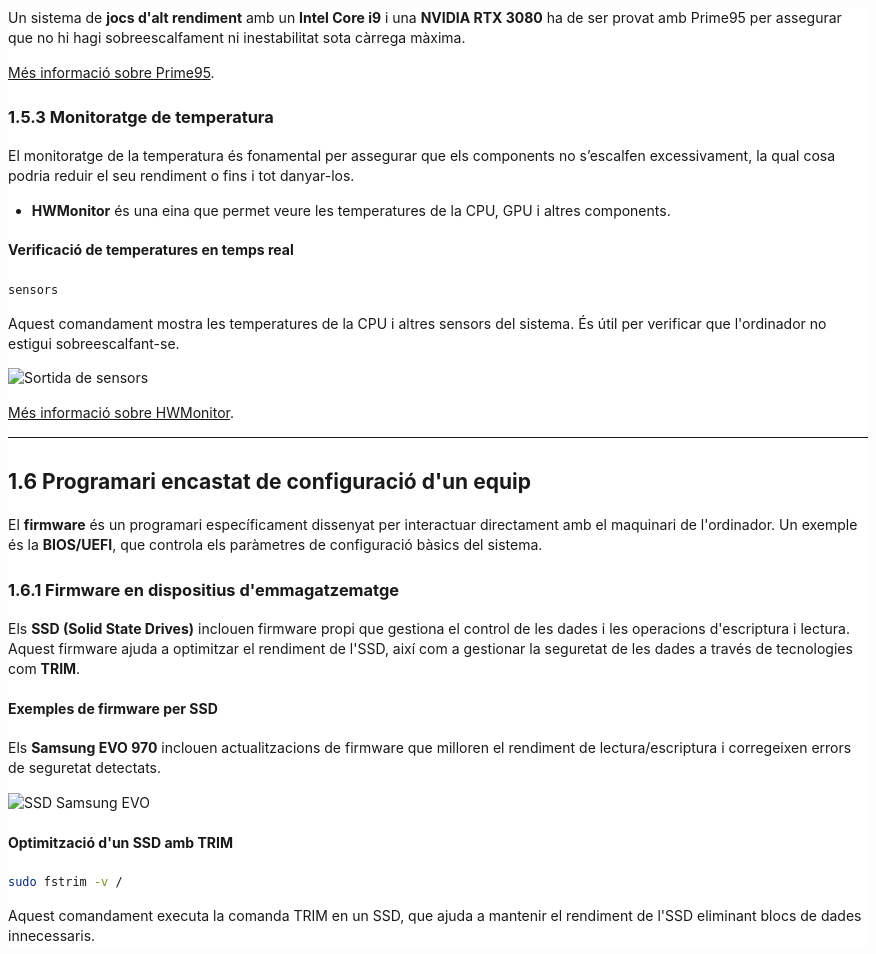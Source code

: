 Un sistema de **jocs d'alt rendiment** amb un **Intel Core i9** i una **NVIDIA RTX 3080** ha de ser provat amb Prime95 per assegurar que no hi hagi sobreescalfament ni inestabilitat sota càrrega màxima.

[Més informació sobre Prime95](https://www.mersenne.org/download/).

### 1.5.3 Monitoratge de temperatura

El monitoratge de la temperatura és fonamental per assegurar que els components no s’escalfen excessivament, la qual cosa podria reduir el seu rendiment o fins i tot danyar-los.

- **HWMonitor** és una eina que permet veure les temperatures de la CPU, GPU i altres components.
  
#### Verificació de temperatures en temps real

```bash
sensors
```

Aquest comandament mostra les temperatures de la CPU i altres sensors del sistema. És útil per verificar que l'ordinador no estigui sobreescalfant-se.

![Sortida de `sensors`](https://www.tecmint.com/wp-content/uploads/2020/01/Check-CPU-and-GPU-Temperature-using-sensors.png)

[Més informació sobre HWMonitor](https://www.cpuid.com/softwares/hwmonitor.html).

---

## 1.6 Programari encastat de configuració d'un equip

El **firmware** és un programari específicament dissenyat per interactuar directament amb el maquinari de l'ordinador. Un exemple és la **BIOS/UEFI**, que controla els paràmetres de configuració bàsics del sistema.

### 1.6.1 Firmware en dispositius d'emmagatzematge

Els **SSD (Solid State Drives)** inclouen firmware propi que gestiona el control de les dades i les operacions d'escriptura i lectura. Aquest firmware ajuda a optimitzar el rendiment de l'SSD, així com a gestionar la seguretat de les dades a través de tecnologies com **TRIM**.

#### Exemples de firmware per SSD

Els **Samsung EVO 970** inclouen actualitzacions de firmware que milloren el rendiment de lectura/escriptura i corregeixen errors de seguretat detectats.

![SSD Samsung EVO](https://m.media-amazon.com/images/I/81YB-VvUnZL._AC_UF894,1000_QL80_.jpg)

#### Optimització d'un SSD amb TRIM

```bash
sudo fstrim -v /
```

Aquest comandament executa la comanda TRIM en un SSD, que ajuda a mantenir el rendiment de l'SSD eliminant blocs de dades innecessaris.
